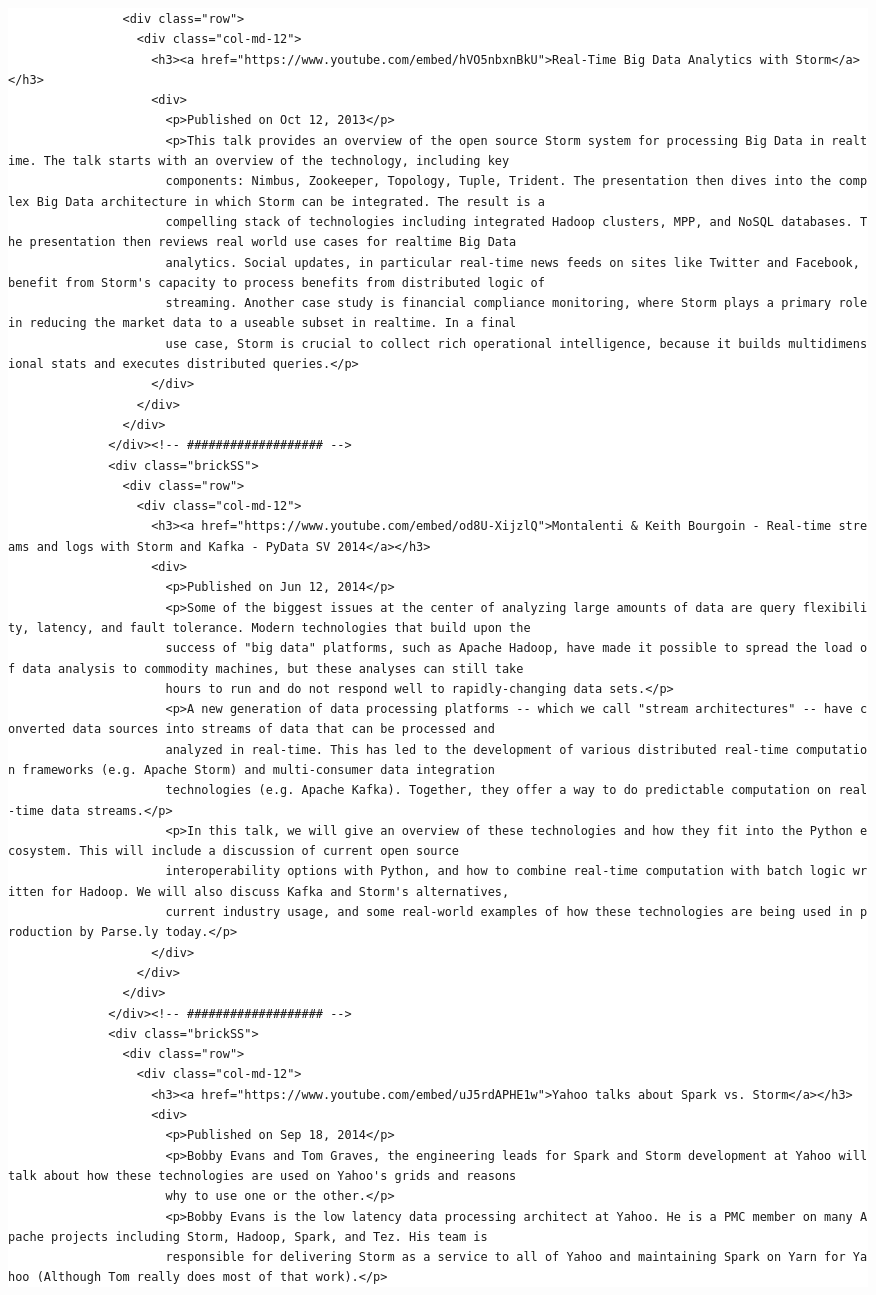                     <div class="row">
                      <div class="col-md-12">
                        <h3><a href="https://www.youtube.com/embed/hVO5nbxnBkU">Real-Time Big Data Analytics with Storm</a></h3>
                        <div>
                          <p>Published on Oct 12, 2013</p>
                          <p>This talk provides an overview of the open source Storm system for processing Big Data in realtime. The talk starts with an overview of the technology, including key
                          components: Nimbus, Zookeeper, Topology, Tuple, Trident. The presentation then dives into the complex Big Data architecture in which Storm can be integrated. The result is a
                          compelling stack of technologies including integrated Hadoop clusters, MPP, and NoSQL databases. The presentation then reviews real world use cases for realtime Big Data
                          analytics. Social updates, in particular real-time news feeds on sites like Twitter and Facebook, benefit from Storm's capacity to process benefits from distributed logic of
                          streaming. Another case study is financial compliance monitoring, where Storm plays a primary role in reducing the market data to a useable subset in realtime. In a final
                          use case, Storm is crucial to collect rich operational intelligence, because it builds multidimensional stats and executes distributed queries.</p>
                        </div>
                      </div>
                    </div>
                  </div><!-- ################### -->
                  <div class="brickSS">
                    <div class="row">
                      <div class="col-md-12">
                        <h3><a href="https://www.youtube.com/embed/od8U-XijzlQ">Montalenti & Keith Bourgoin - Real-time streams and logs with Storm and Kafka - PyData SV 2014</a></h3>
                        <div>
                          <p>Published on Jun 12, 2014</p>
                          <p>Some of the biggest issues at the center of analyzing large amounts of data are query flexibility, latency, and fault tolerance. Modern technologies that build upon the
                          success of "big data" platforms, such as Apache Hadoop, have made it possible to spread the load of data analysis to commodity machines, but these analyses can still take
                          hours to run and do not respond well to rapidly-changing data sets.</p>
                          <p>A new generation of data processing platforms -- which we call "stream architectures" -- have converted data sources into streams of data that can be processed and
                          analyzed in real-time. This has led to the development of various distributed real-time computation frameworks (e.g. Apache Storm) and multi-consumer data integration
                          technologies (e.g. Apache Kafka). Together, they offer a way to do predictable computation on real-time data streams.</p>
                          <p>In this talk, we will give an overview of these technologies and how they fit into the Python ecosystem. This will include a discussion of current open source
                          interoperability options with Python, and how to combine real-time computation with batch logic written for Hadoop. We will also discuss Kafka and Storm's alternatives,
                          current industry usage, and some real-world examples of how these technologies are being used in production by Parse.ly today.</p>
                        </div>
                      </div>
                    </div>
                  </div><!-- ################### -->
                  <div class="brickSS">
                    <div class="row">
                      <div class="col-md-12">
                        <h3><a href="https://www.youtube.com/embed/uJ5rdAPHE1w">Yahoo talks about Spark vs. Storm</a></h3>
                        <div>
                          <p>Published on Sep 18, 2014</p>
                          <p>Bobby Evans and Tom Graves, the engineering leads for Spark and Storm development at Yahoo will talk about how these technologies are used on Yahoo's grids and reasons
                          why to use one or the other.</p>
                          <p>Bobby Evans is the low latency data processing architect at Yahoo. He is a PMC member on many Apache projects including Storm, Hadoop, Spark, and Tez. His team is
                          responsible for delivering Storm as a service to all of Yahoo and maintaining Spark on Yarn for Yahoo (Although Tom really does most of that work).</p>